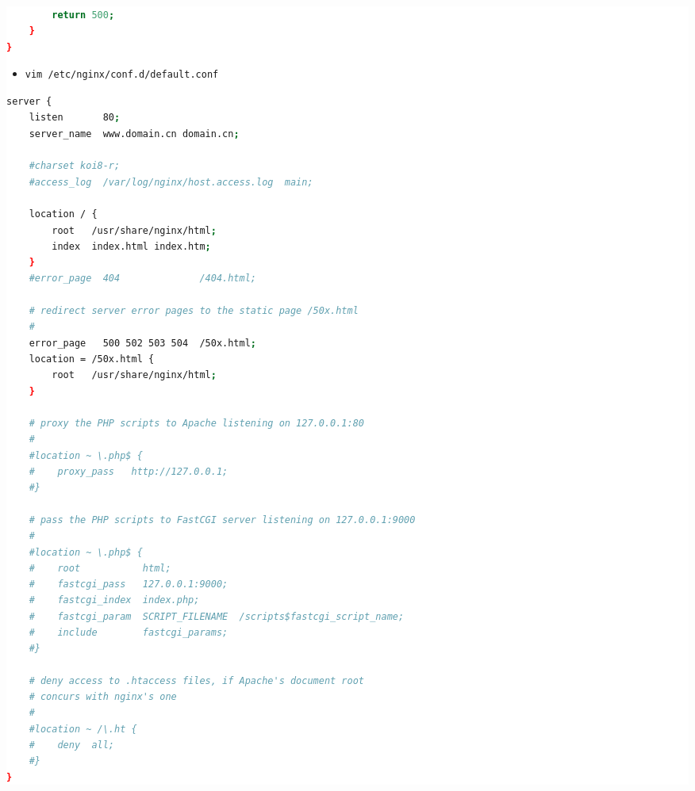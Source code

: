```bash
        return 500;
    }
}
```



- `vim /etc/nginx/conf.d/default.conf`



```bash
server {
    listen       80;
    server_name  www.domain.cn domain.cn;

    #charset koi8-r;
    #access_log  /var/log/nginx/host.access.log  main;

    location / {
        root   /usr/share/nginx/html;
        index  index.html index.htm;
    }
    #error_page  404              /404.html;

    # redirect server error pages to the static page /50x.html
    #
    error_page   500 502 503 504  /50x.html;
    location = /50x.html {
        root   /usr/share/nginx/html;
    }

    # proxy the PHP scripts to Apache listening on 127.0.0.1:80
    #
    #location ~ \.php$ {
    #    proxy_pass   http://127.0.0.1;
    #}

    # pass the PHP scripts to FastCGI server listening on 127.0.0.1:9000
    #
    #location ~ \.php$ {
    #    root           html;
    #    fastcgi_pass   127.0.0.1:9000;
    #    fastcgi_index  index.php;
    #    fastcgi_param  SCRIPT_FILENAME  /scripts$fastcgi_script_name;
    #    include        fastcgi_params;
    #}

    # deny access to .htaccess files, if Apache's document root
    # concurs with nginx's one
    #
    #location ~ /\.ht {
    #    deny  all;
    #}
}
```
